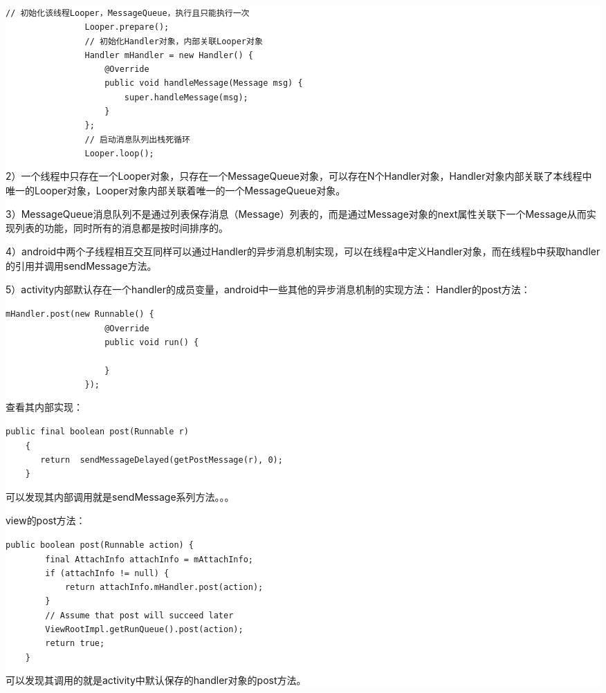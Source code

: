 ```
// 初始化该线程Looper，MessageQueue，执行且只能执行一次
                Looper.prepare();
                // 初始化Handler对象，内部关联Looper对象
                Handler mHandler = new Handler() {
                    @Override
                    public void handleMessage(Message msg) {
                        super.handleMessage(msg);
                    }
                };
                // 启动消息队列出栈死循环
                Looper.loop();
```

2）一个线程中只存在一个Looper对象，只存在一个MessageQueue对象，可以存在N个Handler对象，Handler对象内部关联了本线程中唯一的Looper对象，Looper对象内部关联着唯一的一个MessageQueue对象。

3）MessageQueue消息队列不是通过列表保存消息（Message）列表的，而是通过Message对象的next属性关联下一个Message从而实现列表的功能，同时所有的消息都是按时间排序的。

4）android中两个子线程相互交互同样可以通过Handler的异步消息机制实现，可以在线程a中定义Handler对象，而在线程b中获取handler的引用并调用sendMessage方法。

5）activity内部默认存在一个handler的成员变量，android中一些其他的异步消息机制的实现方法：
Handler的post方法：

```
mHandler.post(new Runnable() {
                    @Override
                    public void run() {

                    }
                });
```
查看其内部实现：

```
public final boolean post(Runnable r)
    {
       return  sendMessageDelayed(getPostMessage(r), 0);
    }
```
可以发现其内部调用就是sendMessage系列方法。。。

view的post方法：

```
public boolean post(Runnable action) {
        final AttachInfo attachInfo = mAttachInfo;
        if (attachInfo != null) {
            return attachInfo.mHandler.post(action);
        }
        // Assume that post will succeed later
        ViewRootImpl.getRunQueue().post(action);
        return true;
    }
```
可以发现其调用的就是activity中默认保存的handler对象的post方法。
